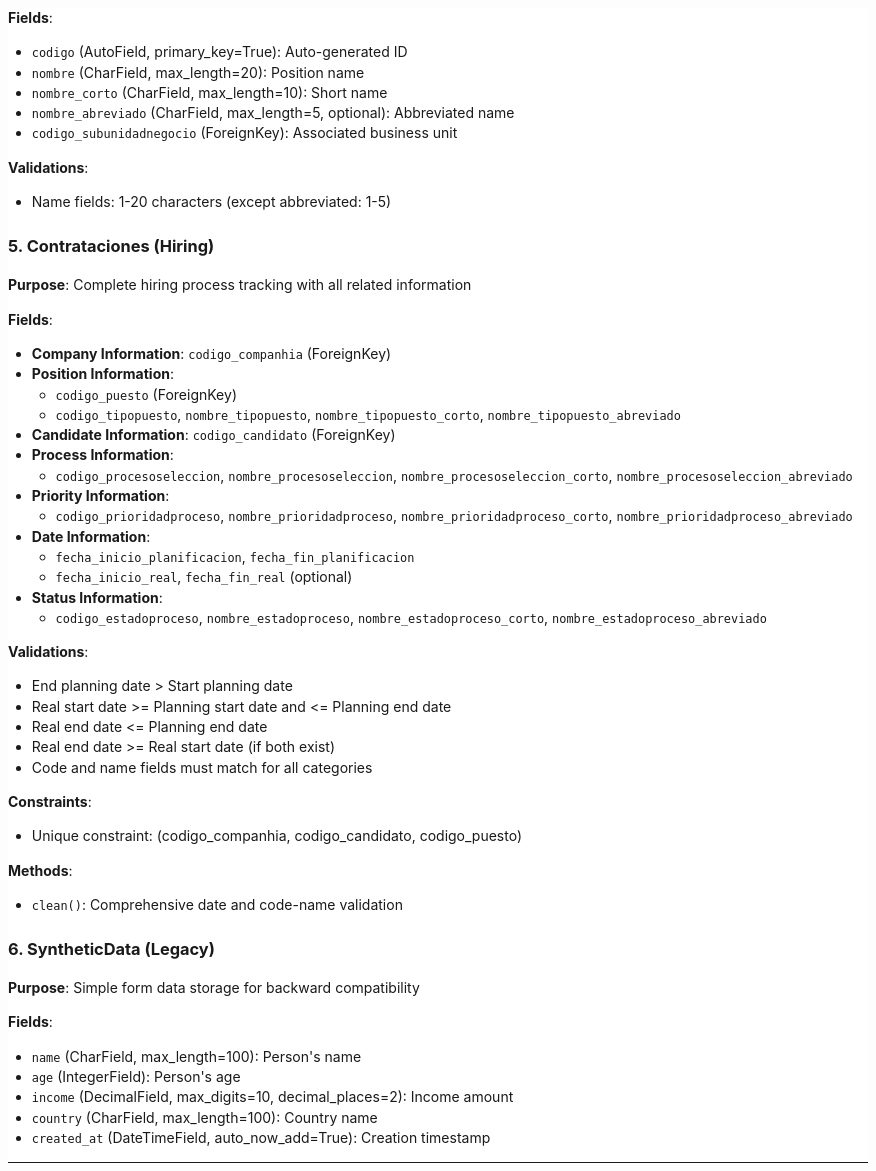 **Fields**:
- `codigo` (AutoField, primary_key=True): Auto-generated ID
- `nombre` (CharField, max_length=20): Position name
- `nombre_corto` (CharField, max_length=10): Short name
- `nombre_abreviado` (CharField, max_length=5, optional): Abbreviated name
- `codigo_subunidadnegocio` (ForeignKey): Associated business unit

**Validations**:
- Name fields: 1-20 characters (except abbreviated: 1-5)

### 5. Contrataciones (Hiring)
**Purpose**: Complete hiring process tracking with all related information

**Fields**:
- **Company Information**: `codigo_companhia` (ForeignKey)
- **Position Information**: 
  - `codigo_puesto` (ForeignKey)
  - `codigo_tipopuesto`, `nombre_tipopuesto`, `nombre_tipopuesto_corto`, `nombre_tipopuesto_abreviado`
- **Candidate Information**: `codigo_candidato` (ForeignKey)
- **Process Information**:
  - `codigo_procesoseleccion`, `nombre_procesoseleccion`, `nombre_procesoseleccion_corto`, `nombre_procesoseleccion_abreviado`
- **Priority Information**:
  - `codigo_prioridadproceso`, `nombre_prioridadproceso`, `nombre_prioridadproceso_corto`, `nombre_prioridadproceso_abreviado`
- **Date Information**:
  - `fecha_inicio_planificacion`, `fecha_fin_planificacion`
  - `fecha_inicio_real`, `fecha_fin_real` (optional)
- **Status Information**:
  - `codigo_estadoproceso`, `nombre_estadoproceso`, `nombre_estadoproceso_corto`, `nombre_estadoproceso_abreviado`

**Validations**:
- End planning date > Start planning date
- Real start date >= Planning start date and <= Planning end date
- Real end date <= Planning end date
- Real end date >= Real start date (if both exist)
- Code and name fields must match for all categories

**Constraints**:
- Unique constraint: (codigo_companhia, codigo_candidato, codigo_puesto)

**Methods**:
- `clean()`: Comprehensive date and code-name validation

### 6. SyntheticData (Legacy)
**Purpose**: Simple form data storage for backward compatibility

**Fields**:
- `name` (CharField, max_length=100): Person's name
- `age` (IntegerField): Person's age
- `income` (DecimalField, max_digits=10, decimal_places=2): Income amount
- `country` (CharField, max_length=100): Country name
- `created_at` (DateTimeField, auto_now_add=True): Creation timestamp

---